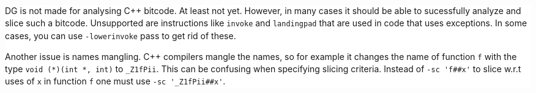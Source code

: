 DG is not made for analysing C++ bitcode. At least not yet. However, in many cases it should be able to sucessfully analyze and slice
such a bitcode. Unsupported are instructions like `invoke` and `landingpad` that are used in code that uses exceptions.
In some cases, you can use `-lowerinvoke` pass to get rid of these.

Another issue is names mangling. C++ compilers mangle the names, so for example it changes the name of function `f` with the type `void (*)(int *, int)`
to `_Z1fPii`. This can be confusing when specifying slicing criteria. Instead of `-sc 'f##x'` to slice w.r.t uses of `x` in function `f` one must use
`-sc '_Z1fPii##x'`.

